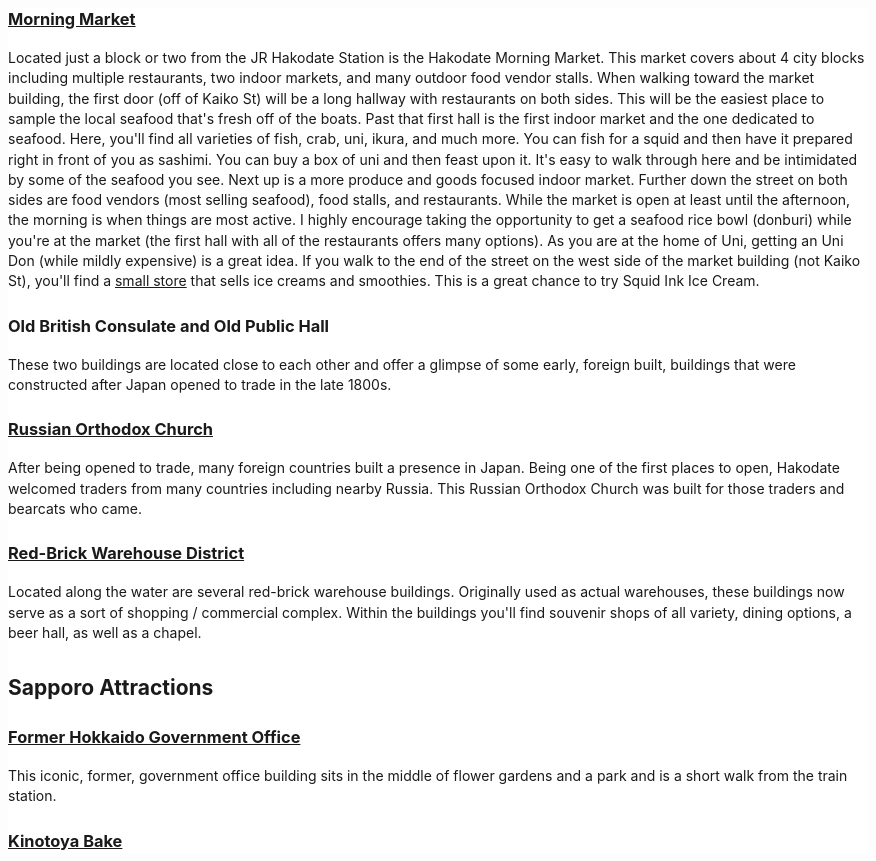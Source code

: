 ### [Morning Market](https://www.japan-guide.com/e/e5353.html)

Located just a block or two from the JR Hakodate Station is the Hakodate Morning Market.  This market covers about 4 city blocks including multiple restaurants, two indoor markets, and many outdoor food vendor stalls.  When walking toward the market building, the first door (off of Kaiko St) will be a long hallway with restaurants on both sides.  This will be the easiest place to sample the local seafood that's fresh off of the boats.  Past that first hall is the first indoor market and the one dedicated to seafood.  Here, you'll find all varieties of fish, crab, uni, ikura, and much more.  You can fish for a squid and then have it prepared right in front of you as sashimi.  You can buy a box of uni and then feast upon it.  It's easy to walk through here and be intimidated by some of the seafood you see.  Next up is a more produce and goods focused indoor market.  Further down the street on both sides are food vendors (most selling seafood), food stalls, and restaurants.  While the market is open at least until the afternoon, the morning is when things are most active.  I highly encourage taking the opportunity to get a seafood rice bowl (donburi) while you're at the market (the first hall with all of the restaurants offers many options).  As you are at the home of Uni, getting an Uni Don (while mildly expensive) is a great idea.  If you walk to the end of the street on the west side of the market building (not Kaiko St), you'll find a [small store](https://goo.gl/maps/nv9SVqHFXjvKQ1Q68) that sells ice creams and smoothies.  This is a great chance to try Squid Ink Ice Cream.

### Old British Consulate and Old Public Hall

These two buildings are located close to each other and offer a glimpse of some early, foreign built, buildings that were constructed after Japan opened to trade in the late 1800s.  

### [Russian Orthodox Church](https://www.tripadvisor.com/Attraction_Review-g298151-d2172369-Reviews-Hakodate_Orthodox_Church-Hakodate_Hokkaido.html)

After being opened to trade, many foreign countries built a presence in Japan.  Being one of the first places to open, Hakodate welcomed traders from many countries including nearby Russia.  This Russian Orthodox Church was built for those traders and bearcats who came.  

### [Red-Brick Warehouse District](https://hakodate-kanemori.com/en)

Located along the water are several red-brick warehouse buildings.  Originally used as actual warehouses, these buildings now serve as a sort of shopping / commercial complex.  Within the buildings you'll find souvenir shops of all variety, dining options, a beer hall, as well as a chapel.   

## Sapporo Attractions

### [Former Hokkaido Government Office](https://en.wikipedia.org/wiki/Former_Hokkaid%C5%8D_Government_Office)

This iconic, former, government office building sits in the middle of flower gardens and a park and is a short walk from the train station.  

### [Kinotoya Bake](https://www.kinotoya.com/shop_list/)
